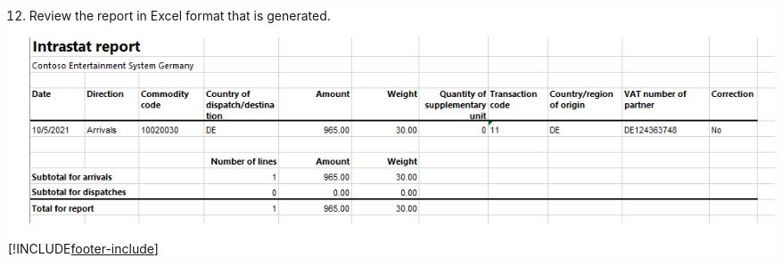 12. Review the report in Excel format that is generated.

    ![Intrastat report on arrivals](media/intrastat_fi_6.png)
    
[!INCLUDE[footer-include](../../includes/footer-banner.md)]
